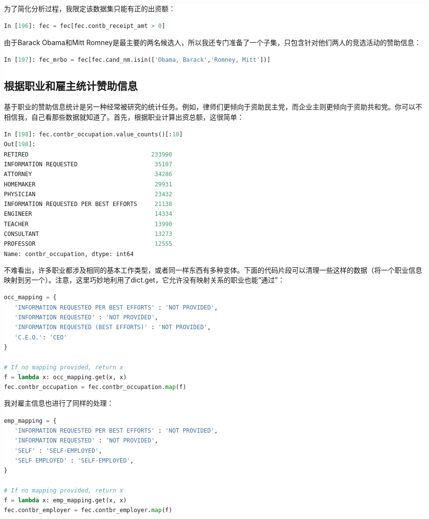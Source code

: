 为了简化分析过程，我限定该数据集只能有正的出资额：
```python
In [196]: fec = fec[fec.contb_receipt_amt > 0]
```

由于Barack Obama和Mitt Romney是最主要的两名候选人，所以我还专门准备了一个子集，只包含针对他们两人的竞选活动的赞助信息：
```python
In [197]: fec_mrbo = fec[fec.cand_nm.isin(['Obama, Barack','Romney, Mitt'])]
```

## 根据职业和雇主统计赞助信息

基于职业的赞助信息统计是另一种经常被研究的统计任务。例如，律师们更倾向于资助民主党，而企业主则更倾向于资助共和党。你可以不相信我，自己看那些数据就知道了。首先，根据职业计算出资总额，这很简单：
```python
In [198]: fec.contbr_occupation.value_counts()[:10]
Out[198]: 
RETIRED                                   233990
INFORMATION REQUESTED                      35107
ATTORNEY                                   34286
HOMEMAKER                                  29931
PHYSICIAN                                  23432
INFORMATION REQUESTED PER BEST EFFORTS     21138
ENGINEER                                   14334
TEACHER                                    13990
CONSULTANT                                 13273
PROFESSOR                                  12555
Name: contbr_occupation, dtype: int64
```

不难看出，许多职业都涉及相同的基本工作类型，或者同一样东西有多种变体。下面的代码片段可以清理一些这样的数据（将一个职业信息映射到另一个）。注意，这里巧妙地利用了dict.get，它允许没有映射关系的职业也能“通过”：
```python
occ_mapping = {
   'INFORMATION REQUESTED PER BEST EFFORTS' : 'NOT PROVIDED',
   'INFORMATION REQUESTED' : 'NOT PROVIDED',
   'INFORMATION REQUESTED (BEST EFFORTS)' : 'NOT PROVIDED',
   'C.E.O.': 'CEO'
}

# If no mapping provided, return x
f = lambda x: occ_mapping.get(x, x)
fec.contbr_occupation = fec.contbr_occupation.map(f)
```

我对雇主信息也进行了同样的处理：
```python
emp_mapping = {
   'INFORMATION REQUESTED PER BEST EFFORTS' : 'NOT PROVIDED',
   'INFORMATION REQUESTED' : 'NOT PROVIDED',
   'SELF' : 'SELF-EMPLOYED',
   'SELF EMPLOYED' : 'SELF-EMPLOYED',
}

# If no mapping provided, return x
f = lambda x: emp_mapping.get(x, x)
fec.contbr_employer = fec.contbr_employer.map(f)
```
